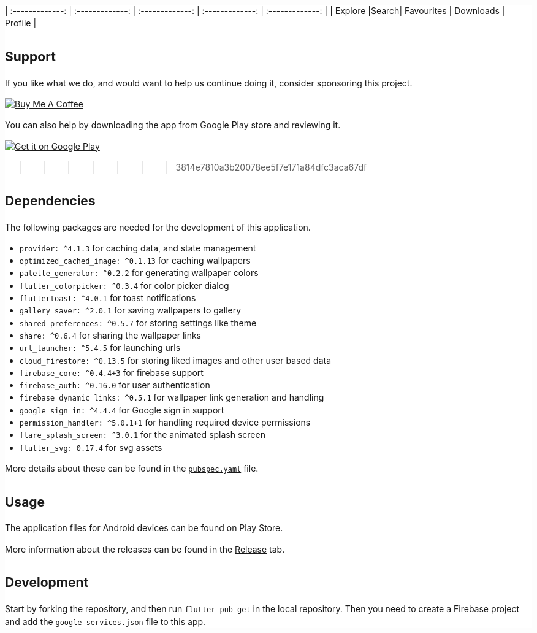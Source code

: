 | :-------------:  | :-------------: | :-------------: | :-------------:  | :-------------: |
|  Explore  |Search|  Favourites    |      Downloads   |      Profile  |


## Support

If you like what we do, and would want to help us continue doing it, consider sponsoring this project.

<a href="https://www.buymeacoffee.com/HashStudios" target="_blank"><img src="https://cdn.buymeacoffee.com/buttons/default-orange.png" alt="Buy Me A Coffee" style="height: 51px !important;width: 217px !important;" ></a>

You can also help by downloading the app from Google Play store and reviewing it.

<a href='https://play.google.com/store/apps/details?id=com.hash.prism&pcampaignid=pcampaignidMKT-Other-global-all-co-prtnr-py-PartBadge-Mar2515-1'><img alt='Get it on Google Play' src='https://play.google.com/intl/en_us/badges/static/images/badges/en_badge_web_generic.png' width=200 /></a>
>>>>>>> 3814e7810a3b20078ee5f7e171a84dfc3aca67df
## Dependencies

The following packages are needed for the development of this application.

- `provider: ^4.1.3` for caching data, and state management
- `optimized_cached_image: ^0.1.13` for caching wallpapers
- `palette_generator: ^0.2.2` for generating wallpaper colors
- `flutter_colorpicker: ^0.3.4` for color picker dialog
- `fluttertoast: ^4.0.1` for toast notifications
- `gallery_saver: ^2.0.1` for saving wallpapers to gallery
- `shared_preferences: ^0.5.7` for storing settings like theme
- `share: ^0.6.4` for sharing the wallpaper links
- `url_launcher: ^5.4.5` for launching urls
- `cloud_firestore: ^0.13.5` for storing liked images and other user based data
- `firebase_core: ^0.4.4+3` for firebase support
- `firebase_auth: ^0.16.0` for user authentication
- `firebase_dynamic_links: ^0.5.1` for wallpaper link generation and handling
- `google_sign_in: ^4.4.4` for Google sign in support
- `permission_handler: ^5.0.1+1` for handling required device permissions
- `flare_splash_screen: ^3.0.1` for the animated splash screen
- `flutter_svg: 0.17.4` for svg assets

More details about these can be found in the [`pubspec.yaml`](https://github.com/Hash-Studios/Prism/tree/master/pubspec.yaml) file.

## Usage

The application files for Android devices can be found on [Play Store](https://play.google.com/store/apps/details?id=com.hash.prism).

More information about the releases can be found in the [Release](https://github.com/Hash-Studios/Prism/releases) tab.

## Development

Start by forking the repository, and then run `flutter pub get` in the local repository. Then you need to create a Firebase project and add the `google-services.json` file to this app.
